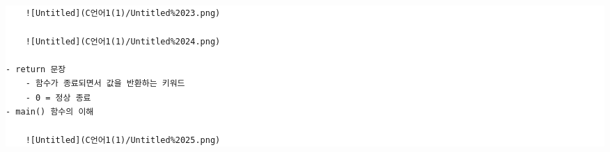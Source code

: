         ![Untitled](C언어1(1)/Untitled%2023.png)
        
        ![Untitled](C언어1(1)/Untitled%2024.png)
        
    - return 문장
        - 함수가 종료되면서 값을 반환하는 키워드
        - 0 = 정상 종료
    - main() 함수의 이해
        
        ![Untitled](C언어1(1)/Untitled%2025.png)
        